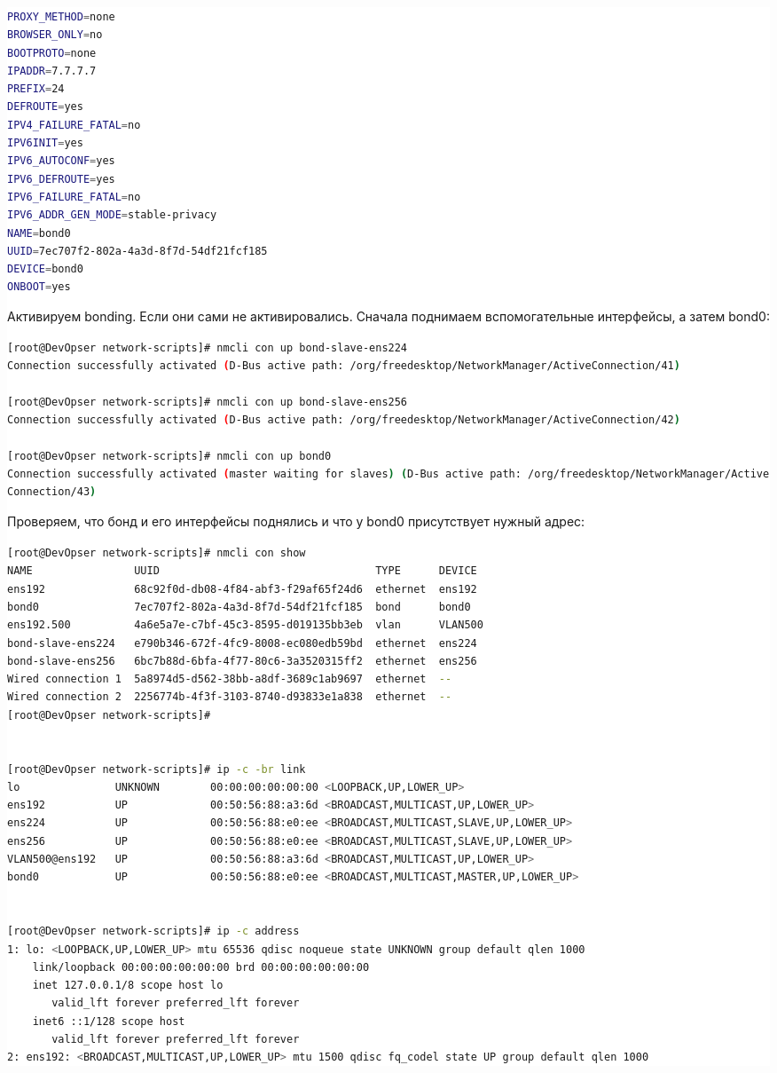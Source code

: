 ```bash
PROXY_METHOD=none
BROWSER_ONLY=no
BOOTPROTO=none
IPADDR=7.7.7.7
PREFIX=24
DEFROUTE=yes
IPV4_FAILURE_FATAL=no
IPV6INIT=yes
IPV6_AUTOCONF=yes
IPV6_DEFROUTE=yes
IPV6_FAILURE_FATAL=no
IPV6_ADDR_GEN_MODE=stable-privacy
NAME=bond0
UUID=7ec707f2-802a-4a3d-8f7d-54df21fcf185
DEVICE=bond0
ONBOOT=yes
```
Активируем bonding. Если они сами не активировались. 
Сначала поднимаем вспомогательные интерфейсы, а затем bond0:
```bash
[root@DevOpser network-scripts]# nmcli con up bond-slave-ens224
Connection successfully activated (D-Bus active path: /org/freedesktop/NetworkManager/ActiveConnection/41)

[root@DevOpser network-scripts]# nmcli con up bond-slave-ens256                          
Connection successfully activated (D-Bus active path: /org/freedesktop/NetworkManager/ActiveConnection/42)

[root@DevOpser network-scripts]# nmcli con up bond0
Connection successfully activated (master waiting for slaves) (D-Bus active path: /org/freedesktop/NetworkManager/ActiveConnection/43)
```
Проверяем, что бонд и его интерфейсы поднялись и что у bond0 присутствует нужный адрес:
```bash
[root@DevOpser network-scripts]# nmcli con show                
NAME                UUID                                  TYPE      DEVICE  
ens192              68c92f0d-db08-4f84-abf3-f29af65f24d6  ethernet  ens192  
bond0               7ec707f2-802a-4a3d-8f7d-54df21fcf185  bond      bond0   
ens192.500          4a6e5a7e-c7bf-45c3-8595-d019135bb3eb  vlan      VLAN500 
bond-slave-ens224   e790b346-672f-4fc9-8008-ec080edb59bd  ethernet  ens224  
bond-slave-ens256   6bc7b88d-6bfa-4f77-80c6-3a3520315ff2  ethernet  ens256  
Wired connection 1  5a8974d5-d562-38bb-a8df-3689c1ab9697  ethernet  --      
Wired connection 2  2256774b-4f3f-3103-8740-d93833e1a838  ethernet  --      
[root@DevOpser network-scripts]# 


[root@DevOpser network-scripts]# ip -c -br link
lo               UNKNOWN        00:00:00:00:00:00 <LOOPBACK,UP,LOWER_UP> 
ens192           UP             00:50:56:88:a3:6d <BROADCAST,MULTICAST,UP,LOWER_UP> 
ens224           UP             00:50:56:88:e0:ee <BROADCAST,MULTICAST,SLAVE,UP,LOWER_UP> 
ens256           UP             00:50:56:88:e0:ee <BROADCAST,MULTICAST,SLAVE,UP,LOWER_UP> 
VLAN500@ens192   UP             00:50:56:88:a3:6d <BROADCAST,MULTICAST,UP,LOWER_UP> 
bond0            UP             00:50:56:88:e0:ee <BROADCAST,MULTICAST,MASTER,UP,LOWER_UP> 


[root@DevOpser network-scripts]# ip -c address
1: lo: <LOOPBACK,UP,LOWER_UP> mtu 65536 qdisc noqueue state UNKNOWN group default qlen 1000
    link/loopback 00:00:00:00:00:00 brd 00:00:00:00:00:00
    inet 127.0.0.1/8 scope host lo
       valid_lft forever preferred_lft forever
    inet6 ::1/128 scope host 
       valid_lft forever preferred_lft forever
2: ens192: <BROADCAST,MULTICAST,UP,LOWER_UP> mtu 1500 qdisc fq_codel state UP group default qlen 1000
```